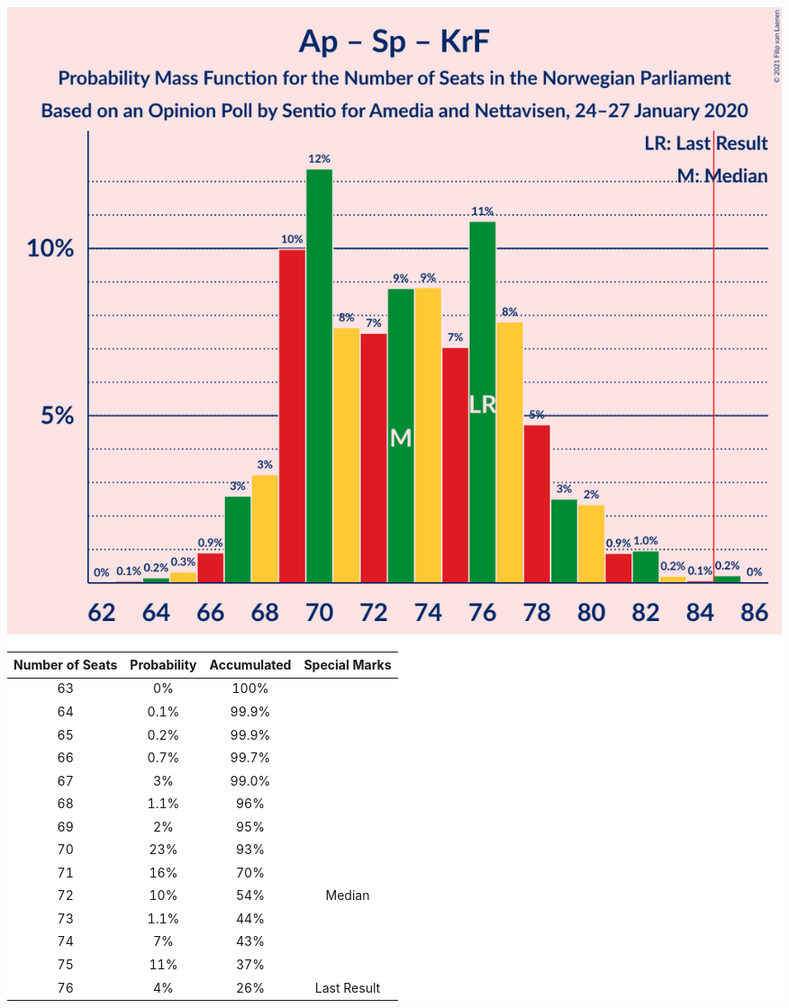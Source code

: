![Graph with seats probability mass function not yet produced](2020-01-27-Sentio-coalitions-seats-pmf-ap–sp–krf.png "Seats Probability Mass Function")

| Number of Seats | Probability | Accumulated | Special Marks |
|:---------------:|:-----------:|:-----------:|:-------------:|
| 63 | 0% | 100% |  |
| 64 | 0.1% | 99.9% |  |
| 65 | 0.2% | 99.9% |  |
| 66 | 0.7% | 99.7% |  |
| 67 | 3% | 99.0% |  |
| 68 | 1.1% | 96% |  |
| 69 | 2% | 95% |  |
| 70 | 23% | 93% |  |
| 71 | 16% | 70% |  |
| 72 | 10% | 54% | Median |
| 73 | 1.1% | 44% |  |
| 74 | 7% | 43% |  |
| 75 | 11% | 37% |  |
| 76 | 4% | 26% | Last Result |